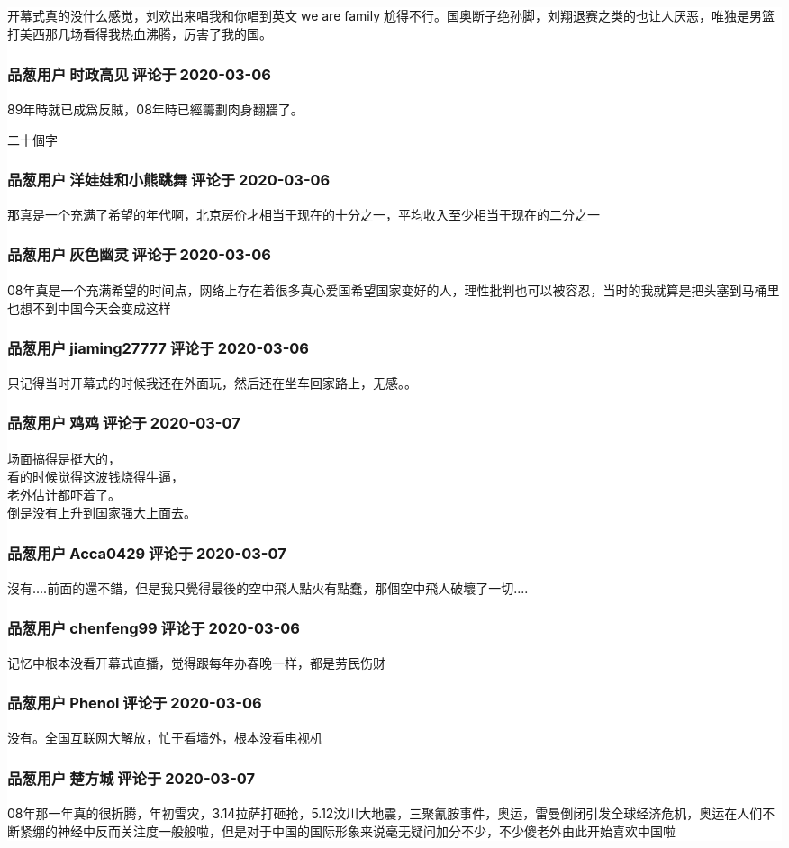 开幕式真的没什么感觉，刘欢出来唱我和你唱到英文 we are family 尬得不行。国奥断子绝孙脚，刘翔退赛之类的也让人厌恶，唯独是男篮打美西那几场看得我热血沸腾，厉害了我的国。
        
                

### 品葱用户 **时政高见** 评论于 2020-03-06
        
89年時就已成爲反賊，08年時已經籌劃肉身翻牆了。  
  
二十個字
        
                

### 品葱用户 **洋娃娃和小熊跳舞** 评论于 2020-03-06
        
那真是一个充满了希望的年代啊，北京房价才相当于现在的十分之一，平均收入至少相当于现在的二分之一
        
                

### 品葱用户 **灰色幽灵** 评论于 2020-03-06
        
08年真是一个充满希望的时间点，网络上存在着很多真心爱国希望国家变好的人，理性批判也可以被容忍，当时的我就算是把头塞到马桶里也想不到中国今天会变成这样
        
                

### 品葱用户 **jiaming27777** 评论于 2020-03-06
        
只记得当时开幕式的时候我还在外面玩，然后还在坐车回家路上，无感。。
        
                

### 品葱用户 **鸡鸡** 评论于 2020-03-07
        
场面搞得是挺大的，  
看的时候觉得这波钱烧得牛逼，  
老外估计都吓着了。  
倒是没有上升到国家强大上面去。
        
                

### 品葱用户 **Acca0429** 评论于 2020-03-07
        
沒有....前面的還不錯，但是我只覺得最後的空中飛人點火有點蠢，那個空中飛人破壞了一切....
        
                

### 品葱用户 **chenfeng99** 评论于 2020-03-06
        
记忆中根本没看开幕式直播，觉得跟每年办春晚一样，都是劳民伤财
        
                

### 品葱用户 **Phenol** 评论于 2020-03-06
        
没有。全国互联网大解放，忙于看墙外，根本没看电视机
        
                

### 品葱用户 **楚方城** 评论于 2020-03-07
        
08年那一年真的很折腾，年初雪灾，3.14拉萨打砸抢，5.12汶川大地震，三聚氰胺事件，奥运，雷曼倒闭引发全球经济危机，奥运在人们不断紧绷的神经中反而关注度一般般啦，但是对于中国的国际形象来说毫无疑问加分不少，不少傻老外由此开始喜欢中国啦
        